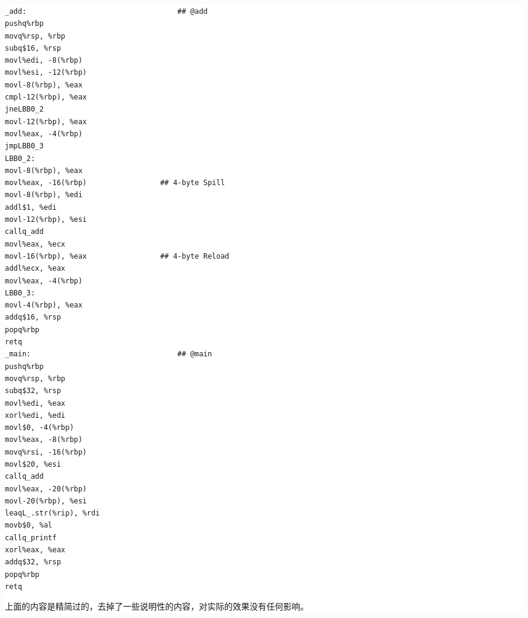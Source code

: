 ```
_add:                                   ## @add  
pushq%rbp  
movq%rsp, %rbp  
subq$16, %rsp  
movl%edi, -8(%rbp)  
movl%esi, -12(%rbp)  
movl-8(%rbp), %eax  
cmpl-12(%rbp), %eax  
jneLBB0_2  
movl-12(%rbp), %eax  
movl%eax, -4(%rbp)  
jmpLBB0_3  
LBB0_2:  
movl-8(%rbp), %eax  
movl%eax, -16(%rbp)                 ## 4-byte Spill  
movl-8(%rbp), %edi  
addl$1, %edi  
movl-12(%rbp), %esi  
callq_add  
movl%eax, %ecx  
movl-16(%rbp), %eax                 ## 4-byte Reload  
addl%ecx, %eax  
movl%eax, -4(%rbp)  
LBB0_3:  
movl-4(%rbp), %eax  
addq$16, %rsp  
popq%rbp  
retq  
_main:                                  ## @main  
pushq%rbp  
movq%rsp, %rbp  
subq$32, %rsp  
movl%edi, %eax  
xorl%edi, %edi  
movl$0, -4(%rbp)  
movl%eax, -8(%rbp)  
movq%rsi, -16(%rbp)  
movl$20, %esi  
callq_add  
movl%eax, -20(%rbp)  
movl-20(%rbp), %esi  
leaqL_.str(%rip), %rdi  
movb$0, %al  
callq_printf  
xorl%eax, %eax  
addq$32, %rsp  
popq%rbp  
retq
```

上面的内容是精简过的，去掉了一些说明性的内容，对实际的效果没有任何影响。
